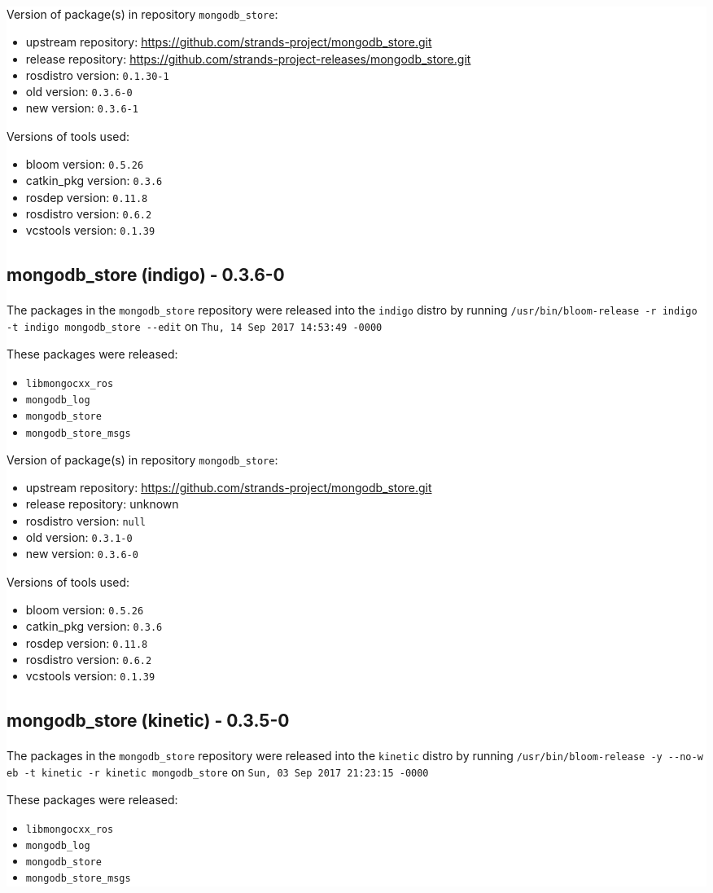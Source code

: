Version of package(s) in repository `mongodb_store`:

- upstream repository: https://github.com/strands-project/mongodb_store.git
- release repository: https://github.com/strands-project-releases/mongodb_store.git
- rosdistro version: `0.1.30-1`
- old version: `0.3.6-0`
- new version: `0.3.6-1`

Versions of tools used:

- bloom version: `0.5.26`
- catkin_pkg version: `0.3.6`
- rosdep version: `0.11.8`
- rosdistro version: `0.6.2`
- vcstools version: `0.1.39`


## mongodb_store (indigo) - 0.3.6-0

The packages in the `mongodb_store` repository were released into the `indigo` distro by running `/usr/bin/bloom-release -r indigo -t indigo mongodb_store --edit` on `Thu, 14 Sep 2017 14:53:49 -0000`

These packages were released:
- `libmongocxx_ros`
- `mongodb_log`
- `mongodb_store`
- `mongodb_store_msgs`

Version of package(s) in repository `mongodb_store`:

- upstream repository: https://github.com/strands-project/mongodb_store.git
- release repository: unknown
- rosdistro version: `null`
- old version: `0.3.1-0`
- new version: `0.3.6-0`

Versions of tools used:

- bloom version: `0.5.26`
- catkin_pkg version: `0.3.6`
- rosdep version: `0.11.8`
- rosdistro version: `0.6.2`
- vcstools version: `0.1.39`


## mongodb_store (kinetic) - 0.3.5-0

The packages in the `mongodb_store` repository were released into the `kinetic` distro by running `/usr/bin/bloom-release -y --no-web -t kinetic -r kinetic mongodb_store` on `Sun, 03 Sep 2017 21:23:15 -0000`

These packages were released:
- `libmongocxx_ros`
- `mongodb_log`
- `mongodb_store`
- `mongodb_store_msgs`
